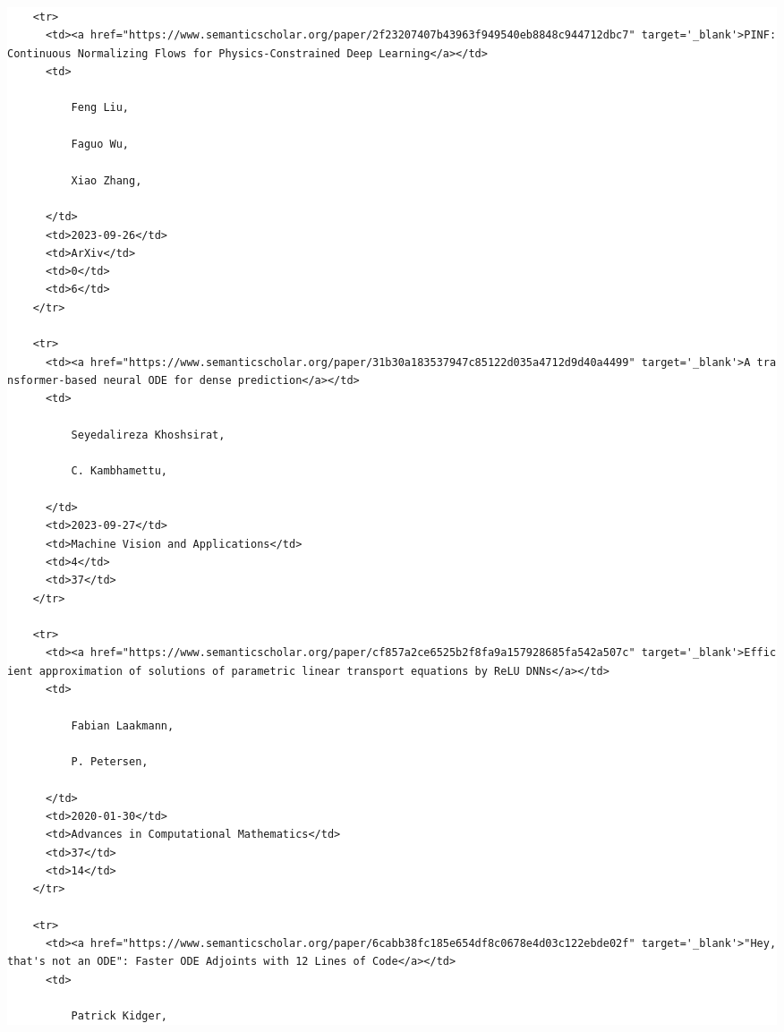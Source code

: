         <tr>
          <td><a href="https://www.semanticscholar.org/paper/2f23207407b43963f949540eb8848c944712dbc7" target='_blank'>PINF: Continuous Normalizing Flows for Physics-Constrained Deep Learning</a></td>
          <td>
            
              Feng Liu,
            
              Faguo Wu,
            
              Xiao Zhang,
            
          </td>
          <td>2023-09-26</td>
          <td>ArXiv</td>
          <td>0</td>
          <td>6</td>
        </tr>
    
        <tr>
          <td><a href="https://www.semanticscholar.org/paper/31b30a183537947c85122d035a4712d9d40a4499" target='_blank'>A transformer-based neural ODE for dense prediction</a></td>
          <td>
            
              Seyedalireza Khoshsirat,
            
              C. Kambhamettu,
            
          </td>
          <td>2023-09-27</td>
          <td>Machine Vision and Applications</td>
          <td>4</td>
          <td>37</td>
        </tr>
    
        <tr>
          <td><a href="https://www.semanticscholar.org/paper/cf857a2ce6525b2f8fa9a157928685fa542a507c" target='_blank'>Efficient approximation of solutions of parametric linear transport equations by ReLU DNNs</a></td>
          <td>
            
              Fabian Laakmann,
            
              P. Petersen,
            
          </td>
          <td>2020-01-30</td>
          <td>Advances in Computational Mathematics</td>
          <td>37</td>
          <td>14</td>
        </tr>
    
        <tr>
          <td><a href="https://www.semanticscholar.org/paper/6cabb38fc185e654df8c0678e4d03c122ebde02f" target='_blank'>"Hey, that's not an ODE": Faster ODE Adjoints with 12 Lines of Code</a></td>
          <td>
            
              Patrick Kidger,
            